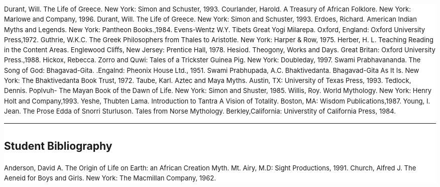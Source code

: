 <font size="-1">
Durant, Will. The Life of Greece. New York: Simon and Schuster, 1993.
</font>
<font size="-1">
Courlander, Harold. A Treasury of African Folklore. New York: Marlowe and Company, 1996.
</font>
<font size="-1">
Durant, Will. The Life of Greece. New York: Simon and Schuster, 1993.
</font>
<font size="-1">
Erdoes, Richard. American Indian Myths and Legends. New York: Pantheon Books.,1984.
</font>
<font size="-1">
Evens-Wentz W.Y.  Tibets Great Yogi Milarepa. Oxford, England: Oxford University Press,1972.
</font>
<font size="-1">
Guthrie, W.K.C.  The Greek Philosophers from Thales to Aristotle. New York: Harper &amp; Row, 1975.
</font>
<font size="-1">
Herber, H. L. Teaching Reading in the Content Areas. Englewood Cliffs, New Jersey: Prentice Hall, 1978.
</font>
<font size="-1">
Hesiod. Theogony, Works and Days. Great Britan: Oxford University Press.,1988.
</font>
<font size="-1">
Hickox, Rebecca. Zorro and Quwi: Tales of a Trickster Guinea Pig.  New York: Doubleday, 1997.
</font>
<font size="-1">
Swami Prabhavananda. The Song of God: Bhagavad-Gita. .Engalnd: Pheonix House Ltd., 1951.
</font>
<font size="-1">
Swami Prabhupada, A.C. Bhaktivedanta. Bhagavad-Gita As It Is. New York: The Bhaktivedanta Book Trust, 1972.
</font>
<font size="-1">
Taube, Karl. Aztec and Maya Myths.  Austin, TX: University of Texas Press, 1993.
</font>
<font size="-1">
Tedlock, Dennis. Poplvuh- The Mayan Book of the Dawn of Life. New York: Simon and Shuster, 1985.
</font>
<font size="-1">
Willis, Roy. World Mythology. New York: Henry Holt and Company,1993.
</font>
<font size="-1">
Yeshe, Thubten Lama. Introduction to Tantra A Vision of Totality. Boston, MA: Wisdom Publications,1987.
</font>
<font size="-1">
Young, I. Jean. The Prose Edda of Snorri Sturluson. Tales from Norse Mythology. Berkley,California: Universtity  of California Press, 1984.
</font>
</p>
<hr/>
<h2>
Student Bibliography
</h2>
<font size="-1">
Anderson, David A. The Origin of Life on Earth: an African Creation Myth. Mt. Airy, M.D: Sight Productions, 1991.
</font>
<font size="-1">
Church, Alfred J. The Aeneid for Boys and Girls. New York: The Macmillan Company, 1962.
</font>
